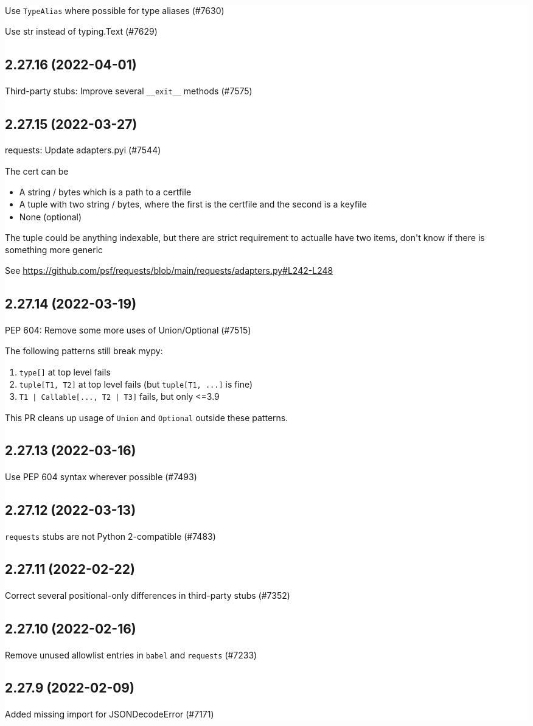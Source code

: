 Use `TypeAlias` where possible for type aliases (#7630)

Use str instead of typing.Text (#7629)

## 2.27.16 (2022-04-01)

Third-party stubs: Improve several `__exit__` methods (#7575)

## 2.27.15 (2022-03-27)

requests: Update adapters.pyi (#7544)

The cert can be
* A string / bytes which is a path to a certfile
* A tuple with two string / bytes, where the first is the certfile and the second is a keyfile
* None (optional)

The tuple could be anything indexable, but there are strict requirement to actualle have two items, don't know if there is something more generic

See https://github.com/psf/requests/blob/main/requests/adapters.py#L242-L248

## 2.27.14 (2022-03-19)

PEP 604: Remove some more uses of Union/Optional (#7515)

The following patterns still break mypy:

1. `type[]` at top level fails
2. `tuple[T1, T2]` at top level fails (but `tuple[T1, ...]` is fine)
3. `T1 | Callable[..., T2 | T3]` fails, but only <=3.9

This PR cleans up usage of `Union` and `Optional` outside these patterns.

## 2.27.13 (2022-03-16)

Use PEP 604 syntax wherever possible (#7493)

## 2.27.12 (2022-03-13)

`requests` stubs are not Python 2-compatible (#7483)

## 2.27.11 (2022-02-22)

Correct several positional-only differences in third-party stubs (#7352)

## 2.27.10 (2022-02-16)

Remove unused allowlist entries in `babel` and `requests` (#7233)

## 2.27.9 (2022-02-09)

Added missing import for JSONDecodeError (#7171)
